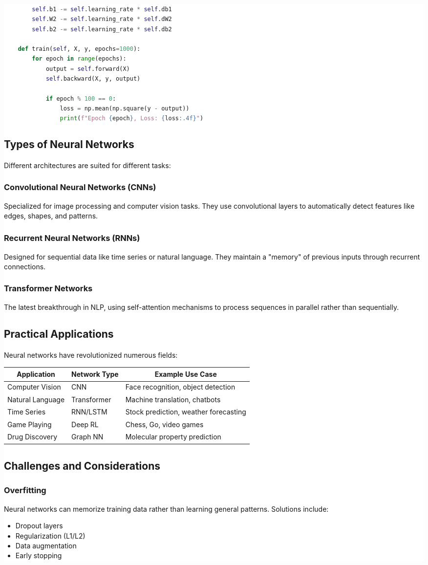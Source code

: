 ```python
        self.b1 -= self.learning_rate * self.db1
        self.W2 -= self.learning_rate * self.dW2
        self.b2 -= self.learning_rate * self.db2

    def train(self, X, y, epochs=1000):
        for epoch in range(epochs):
            output = self.forward(X)
            self.backward(X, y, output)

            if epoch % 100 == 0:
                loss = np.mean(np.square(y - output))
                print(f"Epoch {epoch}, Loss: {loss:.4f}")
```

## Types of Neural Networks

Different architectures are suited for different tasks:

### Convolutional Neural Networks (CNNs)
Specialized for image processing and computer vision tasks. They use convolutional layers to automatically detect features like edges, shapes, and patterns.

### Recurrent Neural Networks (RNNs)
Designed for sequential data like time series or natural language. They maintain a "memory" of previous inputs through recurrent connections.

### Transformer Networks
The latest breakthrough in NLP, using self-attention mechanisms to process sequences in parallel rather than sequentially.

## Practical Applications

Neural networks have revolutionized numerous fields:

| Application | Network Type | Example Use Case |
|------------|--------------|------------------|
| Computer Vision | CNN | Face recognition, object detection |
| Natural Language | Transformer | Machine translation, chatbots |
| Time Series | RNN/LSTM | Stock prediction, weather forecasting |
| Game Playing | Deep RL | Chess, Go, video games |
| Drug Discovery | Graph NN | Molecular property prediction |

## Challenges and Considerations

### Overfitting
Neural networks can memorize training data rather than learning general patterns. Solutions include:
- Dropout layers
- Regularization (L1/L2)
- Data augmentation
- Early stopping
